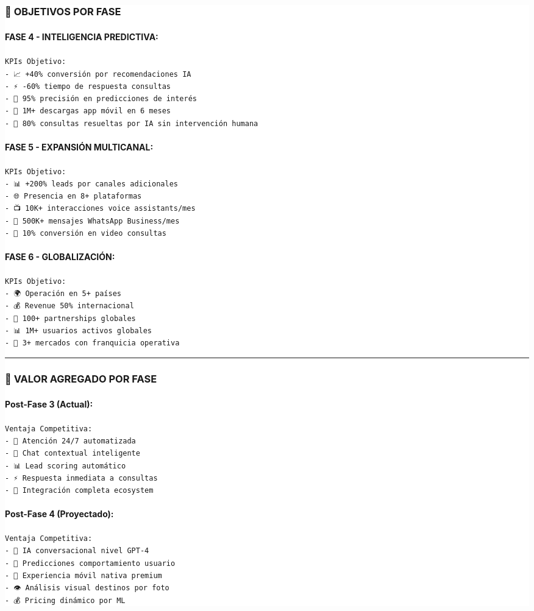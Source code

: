 
### 🎯 **OBJETIVOS POR FASE**

#### **FASE 4 - INTELIGENCIA PREDICTIVA:**
```
KPIs Objetivo:
- 📈 +40% conversión por recomendaciones IA
- ⚡ -60% tiempo de respuesta consultas
- 🎯 95% precisión en predicciones de interés
- 📱 1M+ descargas app móvil en 6 meses
- 🤖 80% consultas resueltas por IA sin intervención humana
```

#### **FASE 5 - EXPANSIÓN MULTICANAL:**
```
KPIs Objetivo:
- 📊 +200% leads por canales adicionales
- 🌐 Presencia en 8+ plataformas
- 📺 10K+ interacciones voice assistants/mes
- 💬 500K+ mensajes WhatsApp Business/mes
- 🎥 10% conversión en video consultas
```

#### **FASE 6 - GLOBALIZACIÓN:**
```
KPIs Objetivo:
- 🌍 Operación en 5+ países
- 💰 Revenue 50% internacional
- 🤝 100+ partnerships globales
- 📊 1M+ usuarios activos globales
- 🚀 3+ mercados con franquicia operativa
```

---

### 💎 **VALOR AGREGADO POR FASE**

#### **Post-Fase 3 (Actual):**
```
Ventaja Competitiva:
- 🎯 Atención 24/7 automatizada
- 🧠 Chat contextual inteligente  
- 📊 Lead scoring automático
- ⚡ Respuesta inmediata a consultas
- 🔄 Integración completa ecosystem
```

#### **Post-Fase 4 (Proyectado):**
```
Ventaja Competitiva:
- 🤖 IA conversacional nivel GPT-4
- 🔮 Predicciones comportamiento usuario
- 📱 Experiencia móvil nativa premium
- 👁️ Análisis visual destinos por foto
- 💰 Pricing dinámico por ML
```
